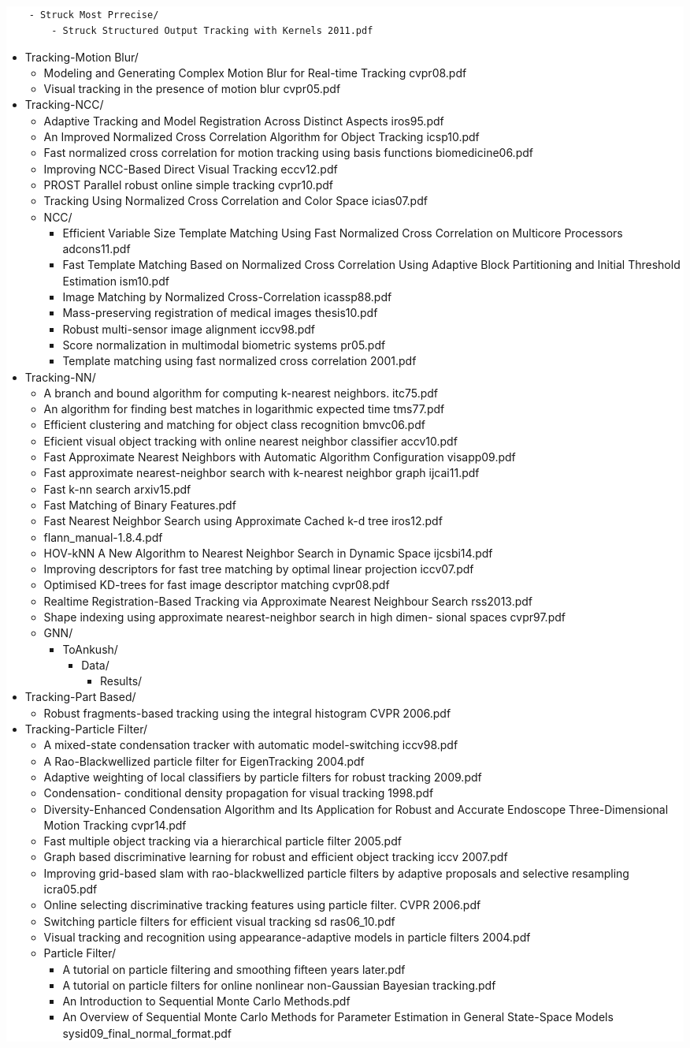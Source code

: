         - Struck Most Prrecise/
            - Struck Structured Output Tracking with Kernels 2011.pdf
- Tracking-Motion Blur/
    - Modeling and Generating Complex Motion Blur for Real-time Tracking cvpr08.pdf
    - Visual tracking in the presence of motion blur cvpr05.pdf
- Tracking-NCC/
    - Adaptive  Tracking and Model Registration  Across Distinct  Aspects iros95.pdf
    - An Improved Normalized Cross Correlation  Algorithm for Object Tracking icsp10.pdf
    - Fast normalized cross correlation for motion tracking using basis functions biomedicine06.pdf
    - Improving NCC-Based Direct Visual Tracking eccv12.pdf
    - PROST Parallel robust online simple tracking cvpr10.pdf
    - Tracking Using Normalized Cross Correlation and Color Space icias07.pdf
    - NCC/
        - Efficient Variable Size Template Matching Using Fast Normalized Cross Correlation on Multicore Processors adcons11.pdf
        - Fast Template Matching Based on Normalized Cross Correlation  Using Adaptive Block Partitioning and Initial Threshold Estimation ism10.pdf
        - Image Matching by Normalized Cross-Correlation icassp88.pdf
        - Mass-preserving registration of medical images thesis10.pdf
        - Robust multi-sensor image alignment iccv98.pdf
        - Score normalization in multimodal biometric systems pr05.pdf
        - Template matching using fast normalized cross correlation 2001.pdf
- Tracking-NN/
    - A branch and bound algorithm for computing k-nearest neighbors. itc75.pdf
    - An algorithm for finding best matches in logarithmic expected time tms77.pdf
    - Efficient clustering and matching for object class recognition bmvc06.pdf
    - Eficient visual object tracking with online nearest neighbor classifier accv10.pdf
    - Fast Approximate Nearest Neighbors with Automatic Algorithm Configuration visapp09.pdf
    - Fast approximate nearest-neighbor search with k-nearest neighbor graph ijcai11.pdf
    - Fast k-nn search arxiv15.pdf
    - Fast Matching of Binary Features.pdf
    - Fast Nearest Neighbor Search using Approximate Cached k-d tree iros12.pdf
    - flann_manual-1.8.4.pdf
    - HOV-kNN A New Algorithm to  Nearest Neighbor Search in  Dynamic Space  ijcsbi14.pdf
    - Improving descriptors for fast tree matching by optimal linear projection iccv07.pdf
    - Optimised KD-trees for fast image descriptor matching cvpr08.pdf
    - Realtime Registration-Based Tracking via Approximate Nearest Neighbour Search rss2013.pdf
    - Shape indexing using approximate nearest-neighbor search in high dimen- sional spaces cvpr97.pdf
    - GNN/
        - ToAnkush/
            - Data/
                - Results/
- Tracking-Part Based/
    - Robust fragments-based tracking using the integral histogram CVPR 2006.pdf
- Tracking-Particle Filter/
    - A mixed-state condensation tracker with automatic model-switching iccv98.pdf
    - A Rao-Blackwellized particle filter for EigenTracking 2004.pdf
    - Adaptive weighting of local classifiers by particle filters for robust tracking 2009.pdf
    - Condensation- conditional density propagation for visual tracking 1998.pdf
    - Diversity-Enhanced Condensation Algorithm and Its Application for Robust and Accurate Endoscope Three-Dimensional Motion Tracking cvpr14.pdf
    - Fast multiple object tracking via a hierarchical particle filter 2005.pdf
    - Graph based discriminative learning for robust and efficient object tracking iccv 2007.pdf
    - Improving grid-based slam with rao-blackwellized particle filters by adaptive proposals and selective resampling icra05.pdf
    - Online selecting discriminative tracking features using particle filter. CVPR 2006.pdf
    - Switching particle filters for efficient visual tracking sd ras06_10.pdf
    - Visual tracking and recognition using appearance-adaptive models in particle filters  2004.pdf
    - Particle Filter/
        - A tutorial on particle filtering and smoothing fifteen years later.pdf
        - A tutorial on particle filters for online nonlinear non-Gaussian Bayesian tracking.pdf
        - An Introduction to Sequential Monte Carlo Methods.pdf
        - An Overview of Sequential Monte Carlo Methods for Parameter Estimation in General State-Space Models  sysid09_final_normal_format.pdf